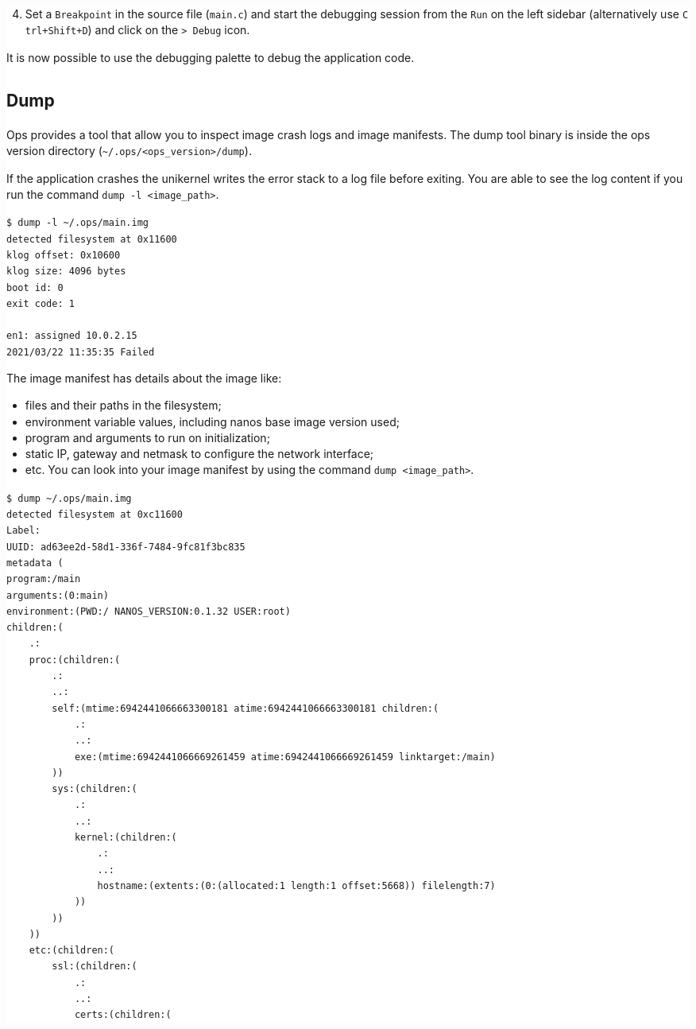 4. Set a `Breakpoint` in the source file (`main.c`) and start the debugging session from the `Run` on the left sidebar (alternatively use `Ctrl+Shift+D`) and click on the `> Debug` icon.

It is now possible to use the debugging palette to debug the application code.

## Dump

Ops provides a tool that allow you to inspect image crash logs and image manifests. The dump tool binary is inside the ops version directory (`~/.ops/<ops_version>/dump`).

If the application crashes the unikernel writes the error stack to a log file before exiting. You are able to see the log content if you run the command `dump -l <image_path>`.
```
$ dump -l ~/.ops/main.img
detected filesystem at 0x11600
klog offset: 0x10600
klog size: 4096 bytes
boot id: 0
exit code: 1

en1: assigned 10.0.2.15
2021/03/22 11:35:35 Failed
```

The image manifest has details about the image like:
- files and their paths in the filesystem;
- environment variable values, including nanos base image version used;
- program and arguments to run on initialization;
- static IP, gateway and netmask to configure the network interface;
- etc.
You can look into your image manifest by using the command `dump <image_path>`.
```
$ dump ~/.ops/main.img
detected filesystem at 0xc11600
Label:
UUID: ad63ee2d-58d1-336f-7484-9fc81f3bc835
metadata (
program:/main
arguments:(0:main)
environment:(PWD:/ NANOS_VERSION:0.1.32 USER:root)
children:(
    .:
    proc:(children:(
        .:
        ..:
        self:(mtime:6942441066663300181 atime:6942441066663300181 children:(
            .:
            ..:
            exe:(mtime:6942441066669261459 atime:6942441066669261459 linktarget:/main)
        ))
        sys:(children:(
            .:
            ..:
            kernel:(children:(
                .:
                ..:
                hostname:(extents:(0:(allocated:1 length:1 offset:5668)) filelength:7)
            ))
        ))
    ))
    etc:(children:(
        ssl:(children:(
            .:
            ..:
            certs:(children:(
```